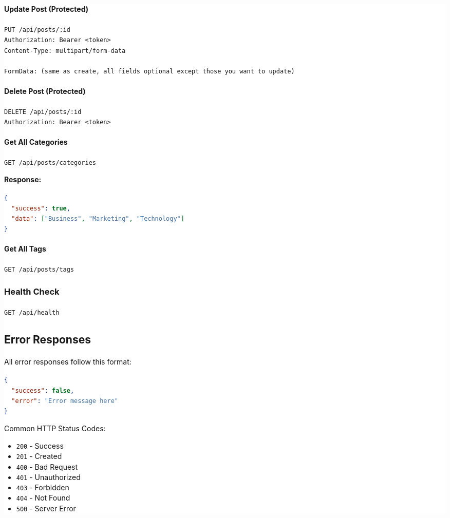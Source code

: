 #### Update Post (Protected)
```http
PUT /api/posts/:id
Authorization: Bearer <token>
Content-Type: multipart/form-data

FormData: (same as create, all fields optional except those you want to update)
```

#### Delete Post (Protected)
```http
DELETE /api/posts/:id
Authorization: Bearer <token>
```

#### Get All Categories
```http
GET /api/posts/categories
```

**Response:**
```json
{
  "success": true,
  "data": ["Business", "Marketing", "Technology"]
}
```

#### Get All Tags
```http
GET /api/posts/tags
```

### Health Check
```http
GET /api/health
```

## Error Responses

All error responses follow this format:
```json
{
  "success": false,
  "error": "Error message here"
}
```

Common HTTP Status Codes:
- `200` - Success
- `201` - Created
- `400` - Bad Request
- `401` - Unauthorized
- `403` - Forbidden
- `404` - Not Found
- `500` - Server Error
